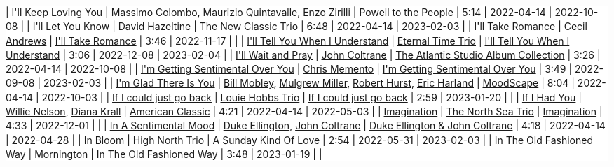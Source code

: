 | [I'll Keep Loving You](https://open.spotify.com/track/42q9VqB8ooQE5yn3mup3h8) | [Massimo Colombo](https://open.spotify.com/artist/6rQ91q7SWnpMA337zOEupl), [Maurizio Quintavalle](https://open.spotify.com/artist/5yZSi6QPm7HLTPuR4n5Y9Q), [Enzo Zirilli](https://open.spotify.com/artist/2lZ6o7yrgffZNMIFlvkbk6) | [Powell to the People](https://open.spotify.com/album/0gkHK9HSngJ5N7d5LE1PKE) | 5:14 | 2022-04-14 | 2022-10-08 |
| [I'll Let You Know](https://open.spotify.com/track/3s2RFp5hU6jEvAmfZrnrAi) | [David Hazeltine](https://open.spotify.com/artist/5mQGacj97PLCoX9YOEGf0Q) | [The New Classic Trio](https://open.spotify.com/album/4uLeyZYkc0IOZMlqspAHS1) | 6:48 | 2022-04-14 | 2023-02-03 |
| [I'll Take Romance](https://open.spotify.com/track/0QPlQSzKFeCaUUsTKI5l3H) | [Cecil Andrews](https://open.spotify.com/artist/3w12mAdbXsNTiBc4xhM0OV) | [I'll Take Romance](https://open.spotify.com/album/3P6Gr9HoWa95zNt5TKb62t) | 3:46 | 2022-11-17 |  |
| [I'll Tell You When I Understand](https://open.spotify.com/track/0c0dPCcW7KU6SKChawzOCf) | [Eternal Time Trio](https://open.spotify.com/artist/7Db24rMZl5sv7EQL5CP988) | [I'll Tell You When I Understand](https://open.spotify.com/album/1ZHRZhPFBCY3y8cXq1K78l) | 3:06 | 2022-12-08 | 2023-02-04 |
| [I'll Wait and Pray](https://open.spotify.com/track/4z6d79RAbC5q0VAqPQas8W) | [John Coltrane](https://open.spotify.com/artist/2hGh5VOeeqimQFxqXvfCUf) | [The Atlantic Studio Album Collection](https://open.spotify.com/album/0BSousVS9bndHhwKl4Eu0r) | 3:26 | 2022-04-14 | 2022-10-08 |
| [I'm Getting Sentimental Over You](https://open.spotify.com/track/1FW3sdgzfR7gdqXXqprBxJ) | [Chris Memento](https://open.spotify.com/artist/6dLMos1sm6vC0KWbloaCXb) | [I'm Getting Sentimental Over You](https://open.spotify.com/album/01sPJkRHG839tmyrd1V8s6) | 3:49 | 2022-09-08 | 2023-02-03 |
| [I'm Glad There Is You](https://open.spotify.com/track/499pC27JxKGMh6mYyuRmlT) | [Bill Mobley](https://open.spotify.com/artist/2RnJnmDsu7HDPmj4UNjmjh), [Mulgrew Miller](https://open.spotify.com/artist/6Zq5ky484xYTgxE6dQ8yHh), [Robert Hurst](https://open.spotify.com/artist/398OLP0K6sxmwsYaB7Wnmj), [Eric Harland](https://open.spotify.com/artist/0wTdAqanDZiEonTBUmBSQh) | [MoodScape](https://open.spotify.com/album/5ACA0ncZdwtno9H8jQ9AQk) | 8:04 | 2022-04-14 | 2022-10-03 |
| [If I could just go back](https://open.spotify.com/track/6GqR4kbLTMfwJ2hFDZclMv) | [Louie Hobbs Trio](https://open.spotify.com/artist/5tAr3Ha3HSyUQfRp4vVa1U) | [If I could just go back](https://open.spotify.com/album/6pt2EdumSP5OK6gyUEXnaH) | 2:59 | 2023-01-20 |  |
| [If I Had You](https://open.spotify.com/track/7hqudcHQ5fULbiEXOuHo2P) | [Willie Nelson](https://open.spotify.com/artist/5W5bDNCqJ1jbCgTxDD0Cb3), [Diana Krall](https://open.spotify.com/artist/5z1VAFwT35EVvCp1XlZZuL) | [American Classic](https://open.spotify.com/album/3a6KzdXSmRbx5EAhYkSA6p) | 4:21 | 2022-04-14 | 2022-05-03 |
| [Imagination](https://open.spotify.com/track/3zkcVHhBj6hkbyE0G5xHfM) | [The North Sea Trio](https://open.spotify.com/artist/1aalpsSEZpG1wLuLvXcCco) | [Imagination](https://open.spotify.com/album/4KOOHdX5UgHqPqfNYzflZx) | 4:33 | 2022-12-01 |  |
| [In A Sentimental Mood](https://open.spotify.com/track/51BfVxH0QfxTpFgZMMbhwK) | [Duke Ellington](https://open.spotify.com/artist/4F7Q5NV6h5TSwCainz8S5A), [John Coltrane](https://open.spotify.com/artist/2hGh5VOeeqimQFxqXvfCUf) | [Duke Ellington & John Coltrane](https://open.spotify.com/album/7qsnx3thQiQabvDkHfqI1m) | 4:18 | 2022-04-14 | 2022-04-28 |
| [In Bloom](https://open.spotify.com/track/1vHdsEJac4TZE9xycHHcdj) | [High North Trio](https://open.spotify.com/artist/4ecpTLtCqe62hwHasUcfUY) | [A Sunday Kind Of Love](https://open.spotify.com/album/6AuNg5Zym7yfX7rgdy6BAW) | 2:54 | 2022-05-31 | 2023-02-03 |
| [In The Old Fashioned Way](https://open.spotify.com/track/2ExRtsNPSx1XupyPBq7Wtr) | [Mornington](https://open.spotify.com/artist/1oC6eOjjixPdeV0HvUAviS) | [In The Old Fashioned Way](https://open.spotify.com/album/7hZ0nH506LaGxcYLxlb0ms) | 3:48 | 2023-01-19 |  |
